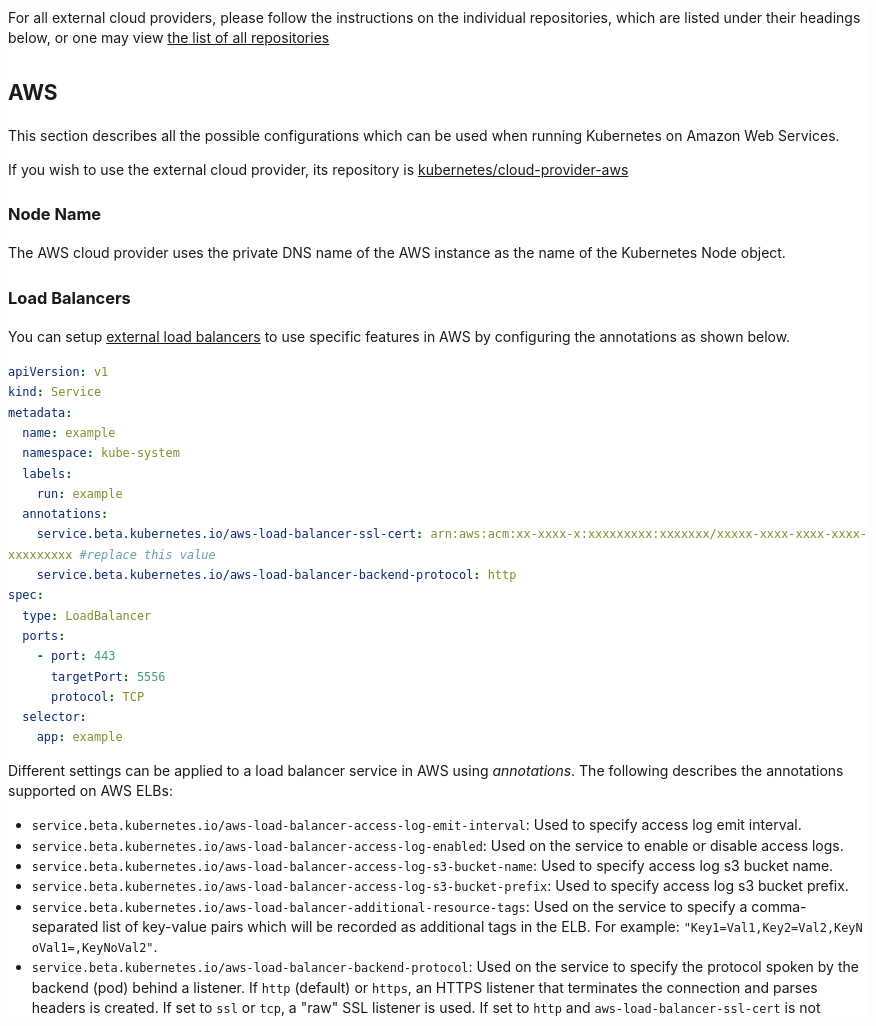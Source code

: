 For all external cloud providers, please follow the instructions on the
individual repositories, which are listed under their headings below, or one may
view
[the list of all repositories](https://github.com/kubernetes?q=cloud-provider-&type=&language=)

## AWS

This section describes all the possible configurations which can be used when
running Kubernetes on Amazon Web Services.

If you wish to use the external cloud provider, its repository is
[kubernetes/cloud-provider-aws](https://github.com/kubernetes/cloud-provider-aws#readme)

### Node Name

The AWS cloud provider uses the private DNS name of the AWS instance as the name
of the Kubernetes Node object.

### Load Balancers

You can setup
[external load balancers](/docs/tasks/access-application-cluster/create-external-load-balancer/)
to use specific features in AWS by configuring the annotations as shown below.

```yaml
apiVersion: v1
kind: Service
metadata:
  name: example
  namespace: kube-system
  labels:
    run: example
  annotations:
    service.beta.kubernetes.io/aws-load-balancer-ssl-cert: arn:aws:acm:xx-xxxx-x:xxxxxxxxx:xxxxxxx/xxxxx-xxxx-xxxx-xxxx-xxxxxxxxx #replace this value
    service.beta.kubernetes.io/aws-load-balancer-backend-protocol: http
spec:
  type: LoadBalancer
  ports:
    - port: 443
      targetPort: 5556
      protocol: TCP
  selector:
    app: example
```

Different settings can be applied to a load balancer service in AWS using
_annotations_. The following describes the annotations supported on AWS ELBs:

- `service.beta.kubernetes.io/aws-load-balancer-access-log-emit-interval`: Used
  to specify access log emit interval.
- `service.beta.kubernetes.io/aws-load-balancer-access-log-enabled`: Used on the
  service to enable or disable access logs.
- `service.beta.kubernetes.io/aws-load-balancer-access-log-s3-bucket-name`: Used
  to specify access log s3 bucket name.
- `service.beta.kubernetes.io/aws-load-balancer-access-log-s3-bucket-prefix`:
  Used to specify access log s3 bucket prefix.
- `service.beta.kubernetes.io/aws-load-balancer-additional-resource-tags`: Used
  on the service to specify a comma-separated list of key-value pairs which will
  be recorded as additional tags in the ELB. For example:
  `"Key1=Val1,Key2=Val2,KeyNoVal1=,KeyNoVal2"`.
- `service.beta.kubernetes.io/aws-load-balancer-backend-protocol`: Used on the
  service to specify the protocol spoken by the backend (pod) behind a listener.
  If `http` (default) or `https`, an HTTPS listener that terminates the
  connection and parses headers is created. If set to `ssl` or `tcp`, a "raw"
  SSL listener is used. If set to `http` and `aws-load-balancer-ssl-cert` is not